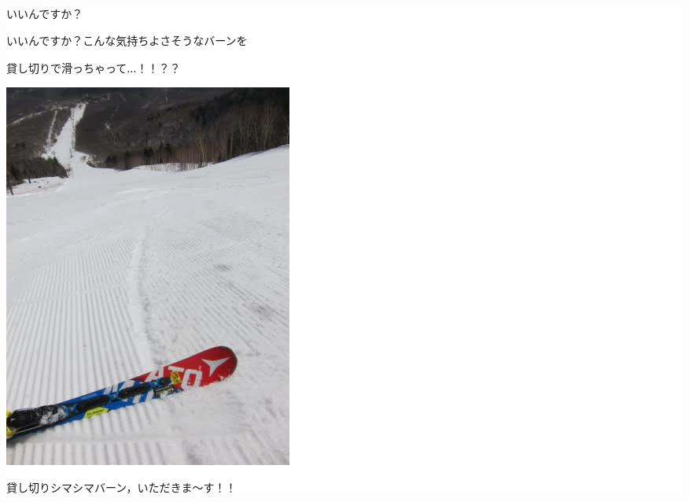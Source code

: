 





いいんですか？


いいんですか？こんな気持ちよさそうなバーンを


貸し切りで滑っちゃって…！！？？




![7c1da1571efdb998adf4b93b5fb0d75c.jpg](images/7c1da1571efdb998adf4b93b5fb0d75c.jpg)







貸し切りシマシマバーン，いただきま～す！！




